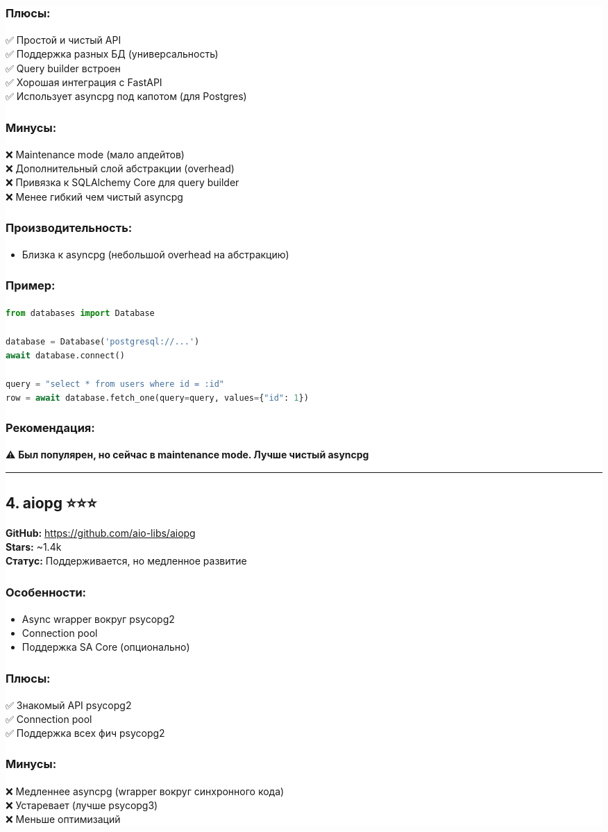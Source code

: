 ### Плюсы:
✅ Простой и чистый API  
✅ Поддержка разных БД (универсальность)  
✅ Query builder встроен  
✅ Хорошая интеграция с FastAPI  
✅ Использует asyncpg под капотом (для Postgres)  

### Минусы:
❌ Maintenance mode (мало апдейтов)  
❌ Дополнительный слой абстракции (overhead)  
❌ Привязка к SQLAlchemy Core для query builder  
❌ Менее гибкий чем чистый asyncpg  

### Производительность:
- Близка к asyncpg (небольшой overhead на абстракцию)

### Пример:
```python
from databases import Database

database = Database('postgresql://...')
await database.connect()

query = "select * from users where id = :id"
row = await database.fetch_one(query=query, values={"id": 1})
```

### Рекомендация:
⚠️ **Был популярен, но сейчас в maintenance mode. Лучше чистый asyncpg**

---

## 4. aiopg ⭐⭐⭐

**GitHub:** https://github.com/aio-libs/aiopg  
**Stars:** ~1.4k  
**Статус:** Поддерживается, но медленное развитие

### Особенности:
- Async wrapper вокруг psycopg2
- Connection pool
- Поддержка SA Core (опционально)

### Плюсы:
✅ Знакомый API psycopg2  
✅ Connection pool  
✅ Поддержка всех фич psycopg2  

### Минусы:
❌ Медленнее asyncpg (wrapper вокруг синхронного кода)  
❌ Устаревает (лучше psycopg3)  
❌ Меньше оптимизаций  
